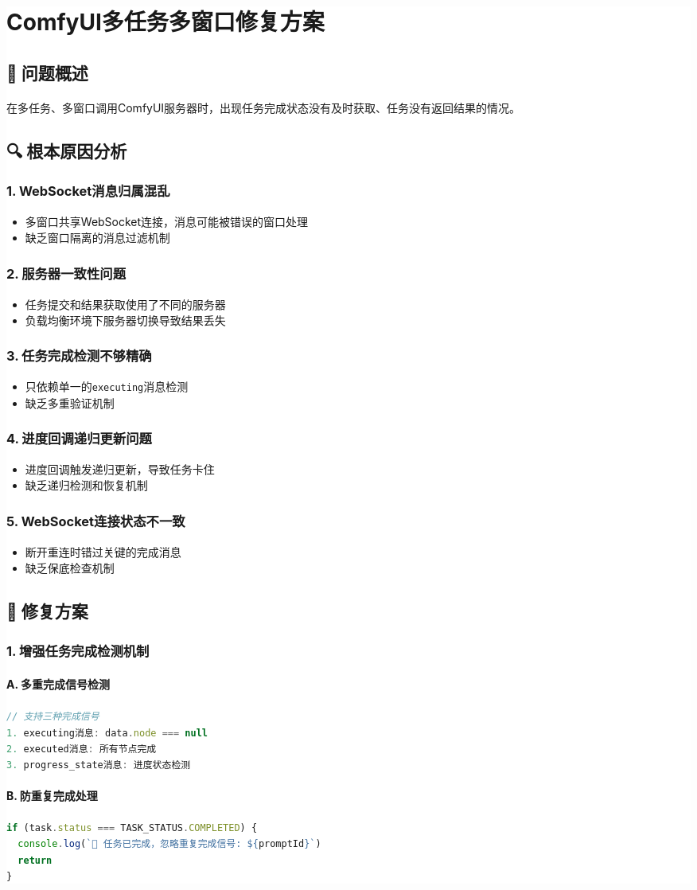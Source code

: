 # ComfyUI多任务多窗口修复方案

## 🎯 问题概述

在多任务、多窗口调用ComfyUI服务器时，出现任务完成状态没有及时获取、任务没有返回结果的情况。

## 🔍 根本原因分析

### 1. **WebSocket消息归属混乱**
- 多窗口共享WebSocket连接，消息可能被错误的窗口处理
- 缺乏窗口隔离的消息过滤机制

### 2. **服务器一致性问题**
- 任务提交和结果获取使用了不同的服务器
- 负载均衡环境下服务器切换导致结果丢失

### 3. **任务完成检测不够精确**
- 只依赖单一的`executing`消息检测
- 缺乏多重验证机制

### 4. **进度回调递归更新问题**
- 进度回调触发递归更新，导致任务卡住
- 缺乏递归检测和恢复机制

### 5. **WebSocket连接状态不一致**
- 断开重连时错过关键的完成消息
- 缺乏保底检查机制

## 🔧 修复方案

### 1. **增强任务完成检测机制**

#### A. 多重完成信号检测
```javascript
// 支持三种完成信号
1. executing消息: data.node === null
2. executed消息: 所有节点完成
3. progress_state消息: 进度状态检测
```

#### B. 防重复完成处理
```javascript
if (task.status === TASK_STATUS.COMPLETED) {
  console.log(`🔄 任务已完成，忽略重复完成信号: ${promptId}`)
  return
}
```
